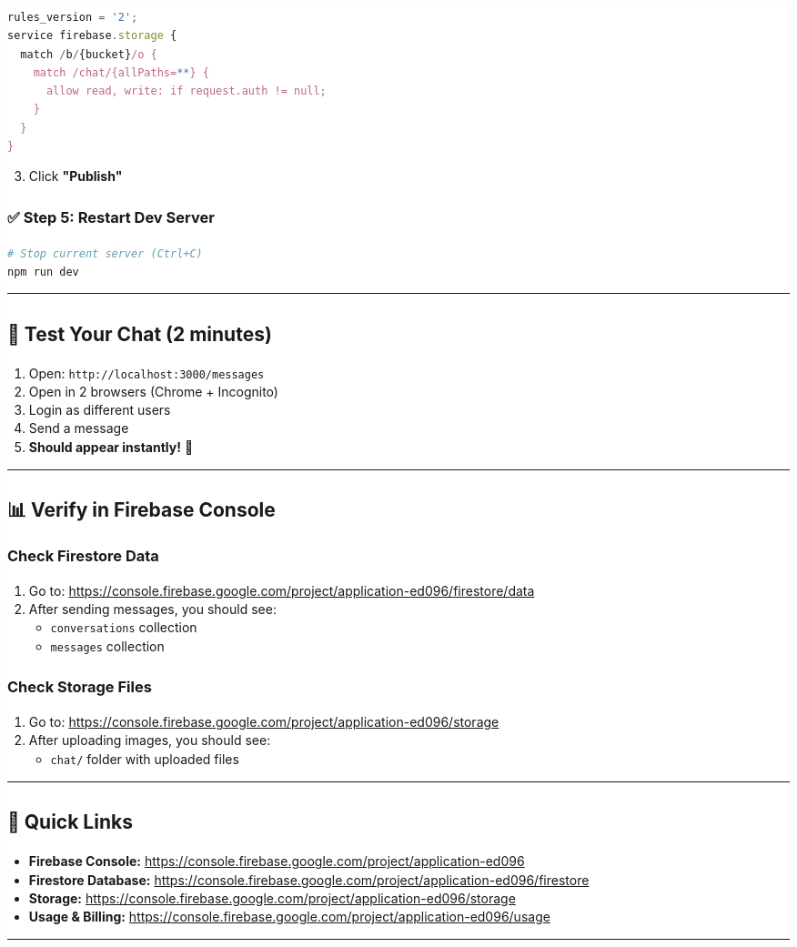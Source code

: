 ```javascript
rules_version = '2';
service firebase.storage {
  match /b/{bucket}/o {
    match /chat/{allPaths=**} {
      allow read, write: if request.auth != null;
    }
  }
}
```

3. Click **"Publish"**

### ✅ Step 5: Restart Dev Server

```bash
# Stop current server (Ctrl+C)
npm run dev
```

---

## 🧪 Test Your Chat (2 minutes)

1. Open: `http://localhost:3000/messages`
2. Open in 2 browsers (Chrome + Incognito)
3. Login as different users
4. Send a message
5. **Should appear instantly!** 🎉

---

## 📊 Verify in Firebase Console

### Check Firestore Data
1. Go to: https://console.firebase.google.com/project/application-ed096/firestore/data
2. After sending messages, you should see:
   - `conversations` collection
   - `messages` collection

### Check Storage Files
1. Go to: https://console.firebase.google.com/project/application-ed096/storage
2. After uploading images, you should see:
   - `chat/` folder with uploaded files

---

## 🎯 Quick Links

- **Firebase Console:** https://console.firebase.google.com/project/application-ed096
- **Firestore Database:** https://console.firebase.google.com/project/application-ed096/firestore
- **Storage:** https://console.firebase.google.com/project/application-ed096/storage
- **Usage & Billing:** https://console.firebase.google.com/project/application-ed096/usage

---